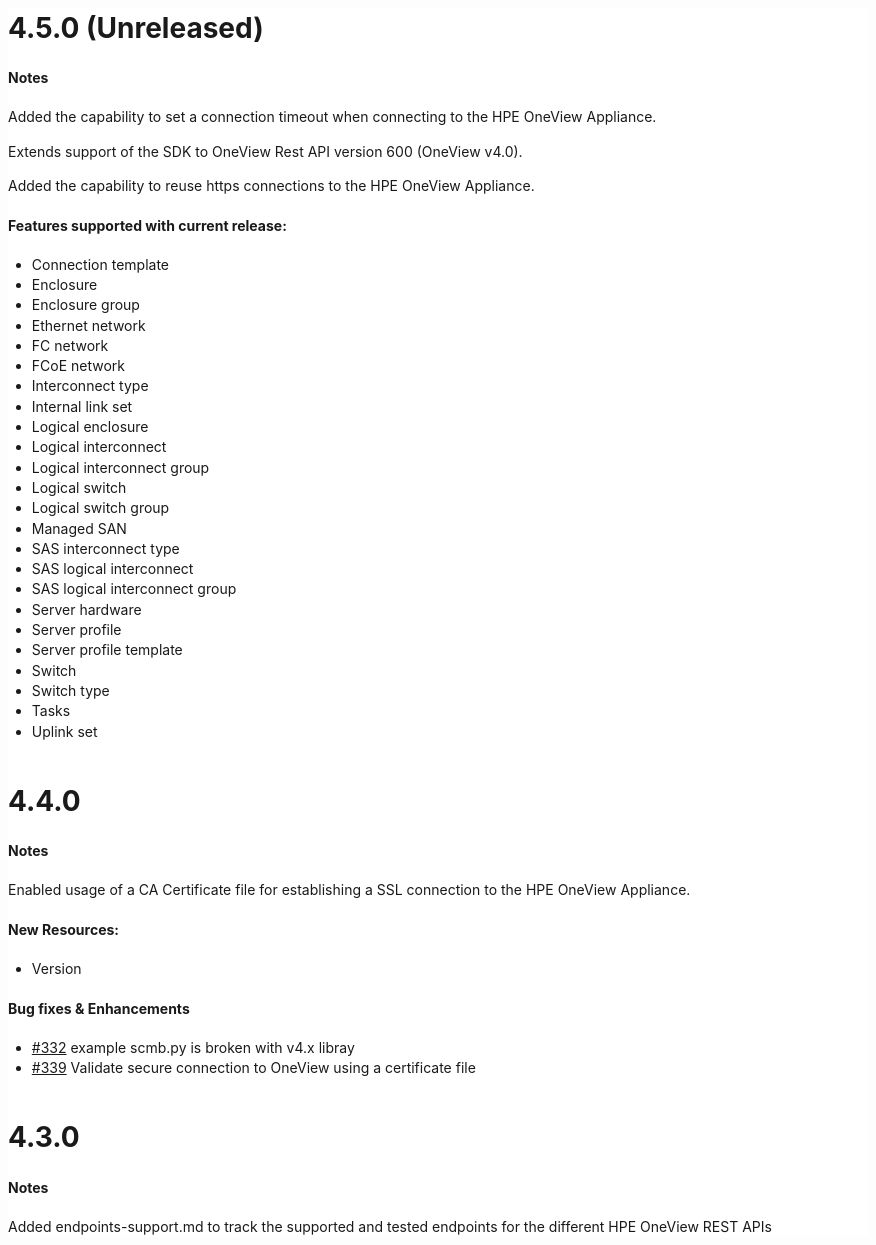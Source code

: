 # 4.5.0 (Unreleased)
#### Notes
Added the capability to set a connection timeout when connecting to the HPE OneView Appliance.

Extends support of the SDK to OneView Rest API version 600 (OneView v4.0).

Added the capability to reuse https connections to the HPE OneView Appliance.

#### Features supported with current release:
- Connection template
- Enclosure
- Enclosure group
- Ethernet network
- FC network
- FCoE network
- Interconnect type
- Internal link set
- Logical enclosure
- Logical interconnect
- Logical interconnect group
- Logical switch
- Logical switch group
- Managed SAN
- SAS interconnect type
- SAS logical interconnect
- SAS logical interconnect group
- Server hardware
- Server profile
- Server profile template
- Switch
- Switch type
- Tasks
- Uplink set

# 4.4.0
#### Notes
Enabled usage of a CA Certificate file for establishing a SSL connection to the HPE OneView Appliance.

#### New Resources:
- Version

#### Bug fixes & Enhancements
- [#332](https://github.com/HewlettPackard/python-hpOneView/issues/332) example scmb.py is broken with v4.x libray
- [#339](https://github.com/HewlettPackard/python-hpOneView/issues/339) Validate secure connection to OneView using a certificate file

# 4.3.0
#### Notes
Added endpoints-support.md to track the supported and tested endpoints for the different HPE OneView REST APIs
